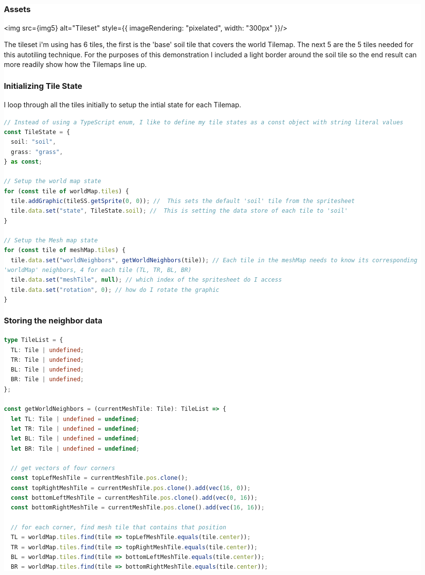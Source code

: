 ### Assets

<img src={img5} alt="Tileset" style={{ imageRendering: "pixelated", width: "300px" }}/>

The tileset i'm using has 6 tiles, the first is the 'base' soil tile that covers the world Tilemap. The next 5 are the 5 tiles needed
for this autotiling technique. For the purposes of this demonstration I included a light border around the soil tile so the end result
can more readily show how the Tilemaps line up.

### Initializing Tile State

I loop through all the tiles initially to setup the intial state for each Tilemap.

```ts
// Instead of using a TypeScript enum, I like to define my tile states as a const object with string literal values
const TileState = {
  soil: "soil",
  grass: "grass",
} as const;

// Setup the world map state
for (const tile of worldMap.tiles) {
  tile.addGraphic(tileSS.getSprite(0, 0)); //  This sets the default 'soil' tile from the spritesheet
  tile.data.set("state", TileState.soil); //  This is setting the data store of each tile to 'soil'
}

// Setup the Mesh map state
for (const tile of meshMap.tiles) {
  tile.data.set("worldNeighbors", getWorldNeighbors(tile)); // Each tile in the meshMap needs to know its corresponding 'worldMap' neighbors, 4 for each tile (TL, TR, BL, BR)
  tile.data.set("meshTile", null); // which index of the spritesheet do I access
  tile.data.set("rotation", 0); // how do I rotate the graphic
}
```

### Storing the neighbor data

```ts
type TileList = {
  TL: Tile | undefined;
  TR: Tile | undefined;
  BL: Tile | undefined;
  BR: Tile | undefined;
};

const getWorldNeighbors = (currentMeshTile: Tile): TileList => {
  let TL: Tile | undefined = undefined;
  let TR: Tile | undefined = undefined;
  let BL: Tile | undefined = undefined;
  let BR: Tile | undefined = undefined;

  // get vectors of four corners
  const topLefMeshTile = currentMeshTile.pos.clone();
  const topRightMeshTile = currentMeshTile.pos.clone().add(vec(16, 0));
  const bottomLeftMeshTile = currentMeshTile.pos.clone().add(vec(0, 16));
  const bottomRightMeshTile = currentMeshTile.pos.clone().add(vec(16, 16));

  // for each corner, find mesh tile that contains that position
  TL = worldMap.tiles.find(tile => topLefMeshTile.equals(tile.center));
  TR = worldMap.tiles.find(tile => topRightMeshTile.equals(tile.center));
  BL = worldMap.tiles.find(tile => bottomLeftMeshTile.equals(tile.center));
  BR = worldMap.tiles.find(tile => bottomRightMeshTile.equals(tile.center));
```